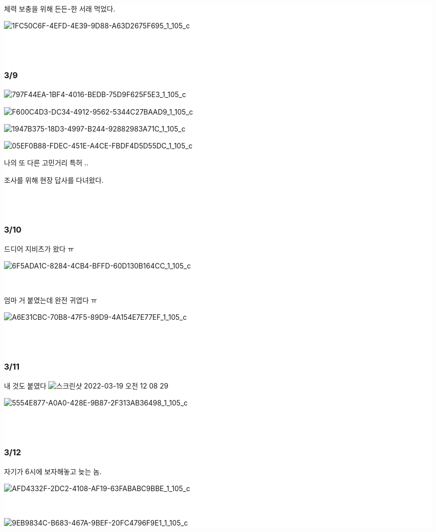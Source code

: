 체력 보충을 위해 든든-한 서래 먹었다.

![1FC50C6F-4EFD-4E39-9D88-A63D2675F695_1_105_c](https://user-images.githubusercontent.com/76269316/159028166-ee4f190f-9453-41b9-8e84-99cf781a4842.jpeg)

<br><br>

### 3/9

![797F44EA-1BF4-4016-BEDB-75D9F625F5E3_1_105_c](https://user-images.githubusercontent.com/76269316/159028272-aef48385-0427-4554-9d45-dc62489c7d9f.jpeg)

![F600C4D3-DC34-4912-9562-5344C27BAAD9_1_105_c](https://user-images.githubusercontent.com/76269316/159028369-bd0cd1b2-9d61-44c9-97d0-6ab366637fc2.jpeg)

![1947B375-18D3-4997-B244-92882983A71C_1_105_c](https://user-images.githubusercontent.com/76269316/159028326-6702a195-3bbe-47ba-80cb-a606ba896509.jpeg)

![05EF0B88-FDEC-451E-A4CE-FBDF4D5D55DC_1_105_c](https://user-images.githubusercontent.com/76269316/159028387-2f2638cd-54bd-41c4-94bf-a4e5e8416e66.jpeg)

나의 또 다른 고민거리 특허 ..

조사를 위해 현장 답사를 다녀왔다.

<br><br>

### 3/10

드디어 지비츠가 왔다 ㅠ

![6F5ADA1C-8284-4CB4-BFFD-60D130B164CC_1_105_c](https://user-images.githubusercontent.com/76269316/159028616-0156f790-8ecb-4810-8110-bfe62612a5f7.jpeg)

<br>

엄마 거 붙였는데 완전 귀엽다 ㅠ

![A6E31CBC-70B8-47F5-89D9-4A154E7E77EF_1_105_c](https://user-images.githubusercontent.com/76269316/159028657-5bcde92c-364c-4f24-a16a-7afdeaf6de19.jpeg)

<br><br>

### 3/11

내 것도 붙였다 <img width="121" alt="스크린샷 2022-03-19 오전 12 08 29" src="https://user-images.githubusercontent.com/76269316/159028964-529b50f3-8392-494b-a5dc-cf08eb7893d4.png">

![5554E877-A0A0-428E-9B87-2F313AB36498_1_105_c](https://user-images.githubusercontent.com/76269316/159028725-d0662a73-dfd1-4bb5-8f6e-439e082f3cd2.jpeg)

<br><br>

### 3/12

자기가 6시에 보자해놓고 늦는 놈.

![AFD4332F-2DC2-4108-AF19-63FABABC9BBE_1_105_c](https://user-images.githubusercontent.com/76269316/159029153-616d0ae9-0641-43cd-bfe7-f75d5acd09fe.jpeg)

<br>

![9EB9834C-B683-467A-9BEF-20FC4796F9E1_1_105_c](https://user-images.githubusercontent.com/76269316/159029228-10643b75-53a1-46a8-ba1e-df5d2609febc.jpeg)
